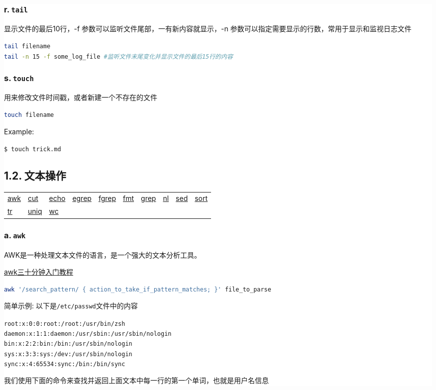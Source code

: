 ### r. `tail`
显示文件的最后10行，-f 参数可以监听文件尾部，一有新内容就显示，-n 参数可以指定需要显示的行数，常用于显示和监视日志文件
```bash
tail filename
tail -n 15 -f some_log_file #监听文件末尾变化并显示文件的最后15行的内容
```

### s. `touch`
用来修改文件时间戳，或者新建一个不存在的文件
```bash
touch filename
```
Example:
```bash
$ touch trick.md
```

## 1.2. 文本操作

<table>
    <tr>
      <td><a href="#a-awk">awk</a></td>
      <td><a href="#b-cut">cut</a></td>
      <td><a href="#c-echo">echo</a></td>
      <td><a href="#d-egrep">egrep</a></td>
      <td><a href="#e-fgrep">fgrep</a></td>
      <td><a href="#f-fmt">fmt</a></td>
      <td><a href="#g-grep">grep</a></td>
      <td><a href="#h-nl">nl</a></td>
      <td><a href="#i-sed">sed</a></td>
      <td><a href="#j-sort">sort</a></td>
   </tr>
   <tr>
      <td><a href="#k-tr">tr</a></td>
      <td><a href="#l-uniq">uniq</a></td>
      <td><a href="#m-wc">wc</a></td>
   </tr>
</table>

### a. `awk`
AWK是一种处理文本文件的语言，是一个强大的文本分析工具。

[awk三十分钟入门教程](https://segmentfault.com/a/1190000007338373)

```bash
awk '/search_pattern/ { action_to_take_if_pattern_matches; }' file_to_parse
```
简单示例: 以下是`/etc/passwd`文件中的内容
```
root:x:0:0:root:/root:/usr/bin/zsh
daemon:x:1:1:daemon:/usr/sbin:/usr/sbin/nologin
bin:x:2:2:bin:/bin:/usr/sbin/nologin
sys:x:3:3:sys:/dev:/usr/sbin/nologin
sync:x:4:65534:sync:/bin:/bin/sync
```
我们使用下面的命令来查找并返回上面文本中每一行的第一个单词，也就是用户名信息
